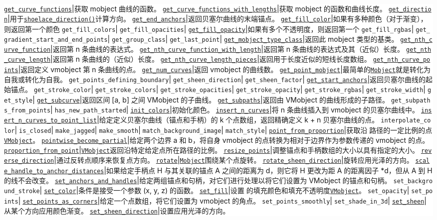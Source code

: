 [`get_curve_functions`]()|获取 mobject 曲线的函数。
[`get_curve_functions_with_lengths`]()|获取 mobject 的函数和曲线长度。
[`get_direction`]()|用于[`shoelace_direction()`]()计算方向。
[`get_end_anchors`]()|返回贝塞尔曲线的末端锚点。
[`get_fill_color`]()|如果有多种颜色（对于渐变），则返回第一个颜色
`get_fill_colors`|
`get_fill_opacities`|
[`get_fill_opacity`]()|如果有多个不透明度，则返回第一个
`get_fill_rgbas`|
`get_gradient_start_and_end_points`|
`get_group_class`|
`get_last_point`|
[`get_mobject_type_class`]()|返回此 mobject 类型的基类。
[`get_nth_curve_function`]()|返回第 n 条曲线的表达式。
[`get_nth_curve_function_with_length`]()|返回第 n 条曲线的表达式及其（近似）长度。
[`get_nth_curve_length`]()|返回第 n 条曲线的（近似）长度。
[`get_nth_curve_length_pieces`]()|返回用于长度近似的短线长度数组。
[`get_nth_curve_points`]()|返回定义 vmobject 第 n 条曲线的点。
[`get_num_curves`]()|返回 vmobject 的曲线数。
[`get_point_mobject`]()|最简单的[`Mobject`]()就是转化为自我或转化为自我。
`get_points_defining_boundary`|
`get_sheen_direction`|
`get_sheen_factor`|
[`get_start_anchors`]()|返回贝塞尔曲线的起始锚点。
`get_stroke_color`|
`get_stroke_colors`|
`get_stroke_opacities`|
`get_stroke_opacity`|
`get_stroke_rgbas`|
`get_stroke_width`|
`get_style`|
[`get_subcurve`]()|返回区间 \[a, b\] 之间 VMobject 的子曲线。
[`get_subpaths`]()|返回由 VMobject 的曲线形成的子路径。
`get_subpaths_from_points`|
`has_new_path_started`|
[`init_colors`]()|初始化颜色。
[`insert_n_curves`]()|将 n 条曲线插入到 vmobject 的贝塞尔曲线中。
[`insert_n_curves_to_point_list`]()|给定定义贝塞尔曲线（锚点和手柄）的 k 个点数组，返回精确定义 k + n 贝塞尔曲线的点。
`interpolate_color`|
`is_closed`|
`make_jagged`|
`make_smooth`|
`match_background_image`|
`match_style`|
[`point_from_proportion`]()|获取沿 路径的一定比例的点[`VMobject`]()。
[`pointwise_become_partial`]()|给定两个边界 a 和 b，将自身 vmobject 的点转换为相对于边界作为参数传递的 vmobject 的点。
[`proportion_from_point`]()|[`VMobject`]()返回沿特定给定点所在路径的比例。
[`resize_points`]()|调整锚点和手柄数组的大小以具有指定的大小。
[`reverse_direction`]()|通过反转点顺序来恢复点方向。
[`rotate`]()|[`Mobject`]()围绕某个点旋转。
[`rotate_sheen_direction`]()|旋转应用光泽的方向。
[`scale_handle_to_anchor_distances`]()|如果给定手柄点 H 与其关联的锚点 A 之间的距离为 d，则它将 H 更改为距 A 的距离因子 \*d，但从 A 到 H 的线不会改变。
[`set_anchors_and_handles`]()|给定两组锚点和句柄，对它们进行处理以将它们设置为 VMobject 的锚点和句柄。
`set_background_stroke`|
[`set_color`]()|条件是接受一个参数 (x, y, z) 的函数。
[`set_fill`]()|设置 的填充颜色和填充不透明度[`VMobject`]()。
`set_opacity`|
`set_points`|
[`set_points_as_corners`]()|给定一个点数组，将它们设置为 vmobject 的角点。
`set_points_smoothly`|
`set_shade_in_3d`|
[`set_sheen`]()|从某个方向应用颜色渐变。
[`set_sheen_direction`]()|设置应用光泽的方向。
